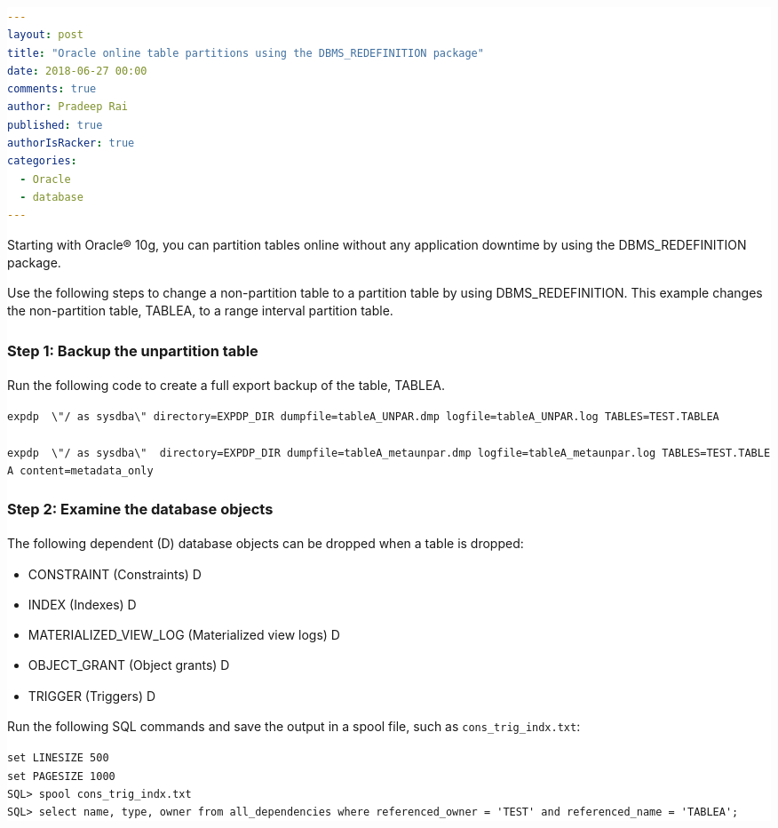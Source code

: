 ```yaml
---
layout: post
title: "Oracle online table partitions using the DBMS_REDEFINITION package"
date: 2018-06-27 00:00
comments: true
author: Pradeep Rai
published: true
authorIsRacker: true
categories:
  - Oracle
  - database
---
```


Starting with Oracle&reg; 10g, you can partition tables online without any
application downtime by using the DBMS\_REDEFINITION package.

Use the following steps to change a non-partition table to a partition table by
using DBMS\_REDEFINITION. This example changes the non-partition table, TABLEA,
to a range interval partition table.



### Step 1: Backup the unpartition table

Run the following code to create a full export backup of the table, TABLEA.

    expdp  \"/ as sysdba\" directory=EXPDP_DIR dumpfile=tableA_UNPAR.dmp logfile=tableA_UNPAR.log TABLES=TEST.TABLEA

    expdp  \"/ as sysdba\"  directory=EXPDP_DIR dumpfile=tableA_metaunpar.dmp logfile=tableA_metaunpar.log TABLES=TEST.TABLEA content=metadata_only


### Step 2: Examine the database objects

The following dependent (D) database objects can be dropped when a table is
dropped:

- CONSTRAINT (Constraints)   D

- INDEX (Indexes)            D

- MATERIALIZED\_VIEW\_LOG (Materialized view logs)   D

- OBJECT\_GRANT (Object grants)   D

- TRIGGER (Triggers)   D

Run the following SQL commands and save the output in a spool file, such as
``cons_trig_indx.txt``:

    set LINESIZE 500
    set PAGESIZE 1000
    SQL> spool cons_trig_indx.txt
    SQL> select name, type, owner from all_dependencies where referenced_owner = 'TEST' and referenced_name = 'TABLEA';
